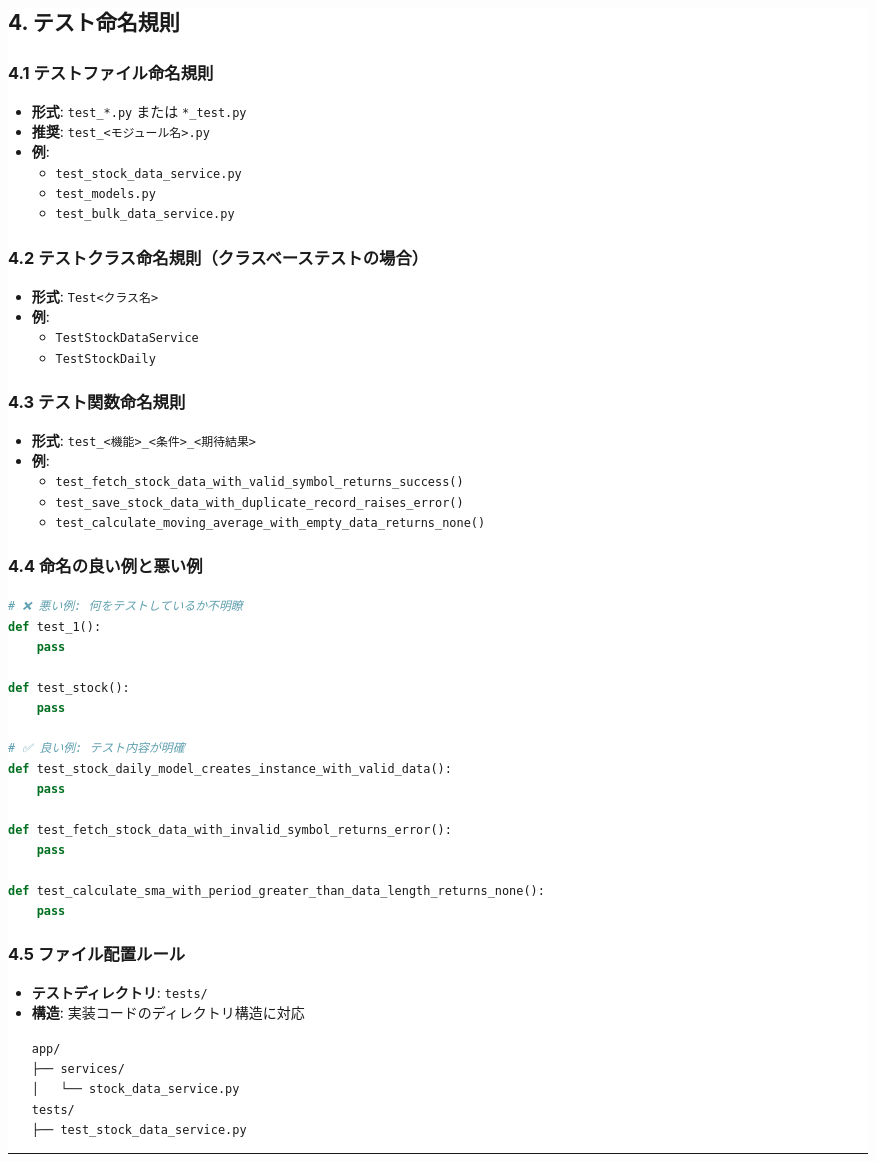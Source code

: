
## 4. テスト命名規則

### 4.1 テストファイル命名規則

- **形式**: `test_*.py` または `*_test.py`
- **推奨**: `test_<モジュール名>.py`
- **例**:
  - `test_stock_data_service.py`
  - `test_models.py`
  - `test_bulk_data_service.py`

### 4.2 テストクラス命名規則（クラスベーステストの場合）

- **形式**: `Test<クラス名>`
- **例**:
  - `TestStockDataService`
  - `TestStockDaily`

### 4.3 テスト関数命名規則

- **形式**: `test_<機能>_<条件>_<期待結果>`
- **例**:
  - `test_fetch_stock_data_with_valid_symbol_returns_success()`
  - `test_save_stock_data_with_duplicate_record_raises_error()`
  - `test_calculate_moving_average_with_empty_data_returns_none()`

### 4.4 命名の良い例と悪い例

```python
# ❌ 悪い例: 何をテストしているか不明瞭
def test_1():
    pass

def test_stock():
    pass

# ✅ 良い例: テスト内容が明確
def test_stock_daily_model_creates_instance_with_valid_data():
    pass

def test_fetch_stock_data_with_invalid_symbol_returns_error():
    pass

def test_calculate_sma_with_period_greater_than_data_length_returns_none():
    pass
```

### 4.5 ファイル配置ルール

- **テストディレクトリ**: `tests/`
- **構造**: 実装コードのディレクトリ構造に対応
  ```
  app/
  ├── services/
  │   └── stock_data_service.py
  tests/
  ├── test_stock_data_service.py
  ```

---